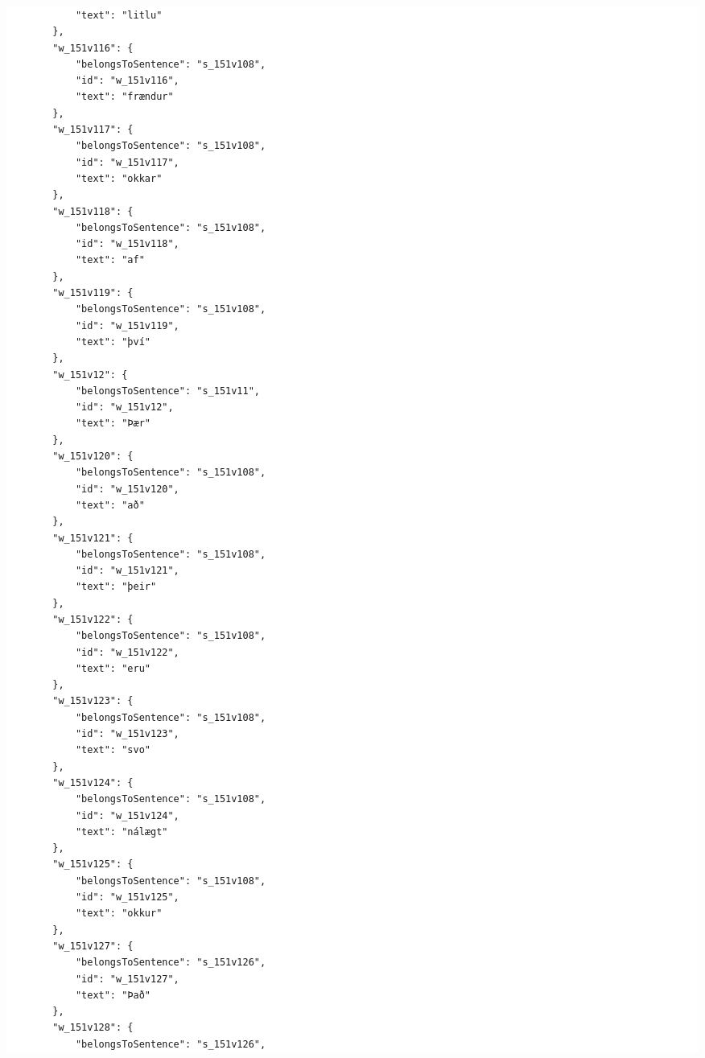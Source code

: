                 "text": "litlu"
            },
            "w_151v116": {
                "belongsToSentence": "s_151v108",
                "id": "w_151v116",
                "text": "frændur"
            },
            "w_151v117": {
                "belongsToSentence": "s_151v108",
                "id": "w_151v117",
                "text": "okkar"
            },
            "w_151v118": {
                "belongsToSentence": "s_151v108",
                "id": "w_151v118",
                "text": "af"
            },
            "w_151v119": {
                "belongsToSentence": "s_151v108",
                "id": "w_151v119",
                "text": "því"
            },
            "w_151v12": {
                "belongsToSentence": "s_151v11",
                "id": "w_151v12",
                "text": "Þær"
            },
            "w_151v120": {
                "belongsToSentence": "s_151v108",
                "id": "w_151v120",
                "text": "að"
            },
            "w_151v121": {
                "belongsToSentence": "s_151v108",
                "id": "w_151v121",
                "text": "þeir"
            },
            "w_151v122": {
                "belongsToSentence": "s_151v108",
                "id": "w_151v122",
                "text": "eru"
            },
            "w_151v123": {
                "belongsToSentence": "s_151v108",
                "id": "w_151v123",
                "text": "svo"
            },
            "w_151v124": {
                "belongsToSentence": "s_151v108",
                "id": "w_151v124",
                "text": "nálægt"
            },
            "w_151v125": {
                "belongsToSentence": "s_151v108",
                "id": "w_151v125",
                "text": "okkur"
            },
            "w_151v127": {
                "belongsToSentence": "s_151v126",
                "id": "w_151v127",
                "text": "Það"
            },
            "w_151v128": {
                "belongsToSentence": "s_151v126",